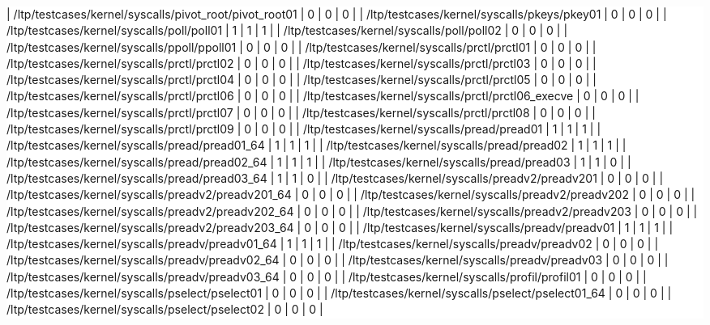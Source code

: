 | /ltp/testcases/kernel/syscalls/pivot_root/pivot_root01 | 0 | 0 | 0 |
| /ltp/testcases/kernel/syscalls/pkeys/pkey01 | 0 | 0 | 0 |
| /ltp/testcases/kernel/syscalls/poll/poll01 | 1 | 1 | 1 |
| /ltp/testcases/kernel/syscalls/poll/poll02 | 0 | 0 | 0 |
| /ltp/testcases/kernel/syscalls/ppoll/ppoll01 | 0 | 0 | 0 |
| /ltp/testcases/kernel/syscalls/prctl/prctl01 | 0 | 0 | 0 |
| /ltp/testcases/kernel/syscalls/prctl/prctl02 | 0 | 0 | 0 |
| /ltp/testcases/kernel/syscalls/prctl/prctl03 | 0 | 0 | 0 |
| /ltp/testcases/kernel/syscalls/prctl/prctl04 | 0 | 0 | 0 |
| /ltp/testcases/kernel/syscalls/prctl/prctl05 | 0 | 0 | 0 |
| /ltp/testcases/kernel/syscalls/prctl/prctl06 | 0 | 0 | 0 |
| /ltp/testcases/kernel/syscalls/prctl/prctl06_execve | 0 | 0 | 0 |
| /ltp/testcases/kernel/syscalls/prctl/prctl07 | 0 | 0 | 0 |
| /ltp/testcases/kernel/syscalls/prctl/prctl08 | 0 | 0 | 0 |
| /ltp/testcases/kernel/syscalls/prctl/prctl09 | 0 | 0 | 0 |
| /ltp/testcases/kernel/syscalls/pread/pread01 | 1 | 1 | 1 |
| /ltp/testcases/kernel/syscalls/pread/pread01_64 | 1 | 1 | 1 |
| /ltp/testcases/kernel/syscalls/pread/pread02 | 1 | 1 | 1 |
| /ltp/testcases/kernel/syscalls/pread/pread02_64 | 1 | 1 | 1 |
| /ltp/testcases/kernel/syscalls/pread/pread03 | 1 | 1 | 0 |
| /ltp/testcases/kernel/syscalls/pread/pread03_64 | 1 | 1 | 0 |
| /ltp/testcases/kernel/syscalls/preadv2/preadv201 | 0 | 0 | 0 |
| /ltp/testcases/kernel/syscalls/preadv2/preadv201_64 | 0 | 0 | 0 |
| /ltp/testcases/kernel/syscalls/preadv2/preadv202 | 0 | 0 | 0 |
| /ltp/testcases/kernel/syscalls/preadv2/preadv202_64 | 0 | 0 | 0 |
| /ltp/testcases/kernel/syscalls/preadv2/preadv203 | 0 | 0 | 0 |
| /ltp/testcases/kernel/syscalls/preadv2/preadv203_64 | 0 | 0 | 0 |
| /ltp/testcases/kernel/syscalls/preadv/preadv01 | 1 | 1 | 1 |
| /ltp/testcases/kernel/syscalls/preadv/preadv01_64 | 1 | 1 | 1 |
| /ltp/testcases/kernel/syscalls/preadv/preadv02 | 0 | 0 | 0 |
| /ltp/testcases/kernel/syscalls/preadv/preadv02_64 | 0 | 0 | 0 |
| /ltp/testcases/kernel/syscalls/preadv/preadv03 | 0 | 0 | 0 |
| /ltp/testcases/kernel/syscalls/preadv/preadv03_64 | 0 | 0 | 0 |
| /ltp/testcases/kernel/syscalls/profil/profil01 | 0 | 0 | 0 |
| /ltp/testcases/kernel/syscalls/pselect/pselect01 | 0 | 0 | 0 |
| /ltp/testcases/kernel/syscalls/pselect/pselect01_64 | 0 | 0 | 0 |
| /ltp/testcases/kernel/syscalls/pselect/pselect02 | 0 | 0 | 0 |
